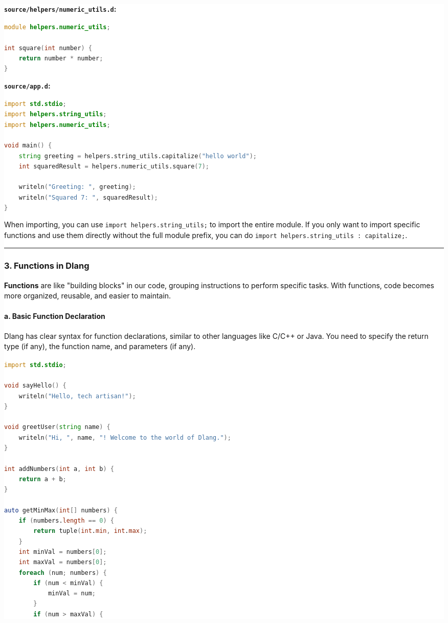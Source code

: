 **`source/helpers/numeric_utils.d`:**

```d
module helpers.numeric_utils;

int square(int number) {
    return number * number;
}
```

**`source/app.d`:**

```d
import std.stdio;
import helpers.string_utils;
import helpers.numeric_utils;

void main() {
    string greeting = helpers.string_utils.capitalize("hello world");
    int squaredResult = helpers.numeric_utils.square(7);

    writeln("Greeting: ", greeting);
    writeln("Squared 7: ", squaredResult);
}
```

When importing, you can use `import helpers.string_utils;` to import the entire module. If you only want to import specific functions and use them directly without the full module prefix, you can do `import helpers.string_utils : capitalize;`.

-----

### 3\. Functions in Dlang

**Functions** are like "building blocks" in our code, grouping instructions to perform specific tasks. With functions, code becomes more organized, reusable, and easier to maintain.

#### a. Basic Function Declaration

Dlang has clear syntax for function declarations, similar to other languages like C/C++ or Java. You need to specify the return type (if any), the function name, and parameters (if any).

```d
import std.stdio;

void sayHello() {
    writeln("Hello, tech artisan!");
}

void greetUser(string name) {
    writeln("Hi, ", name, "! Welcome to the world of Dlang.");
}

int addNumbers(int a, int b) {
    return a + b;
}

auto getMinMax(int[] numbers) {
    if (numbers.length == 0) {
        return tuple(int.min, int.max);
    }
    int minVal = numbers[0];
    int maxVal = numbers[0];
    foreach (num; numbers) {
        if (num < minVal) {
            minVal = num;
        }
        if (num > maxVal) {
```